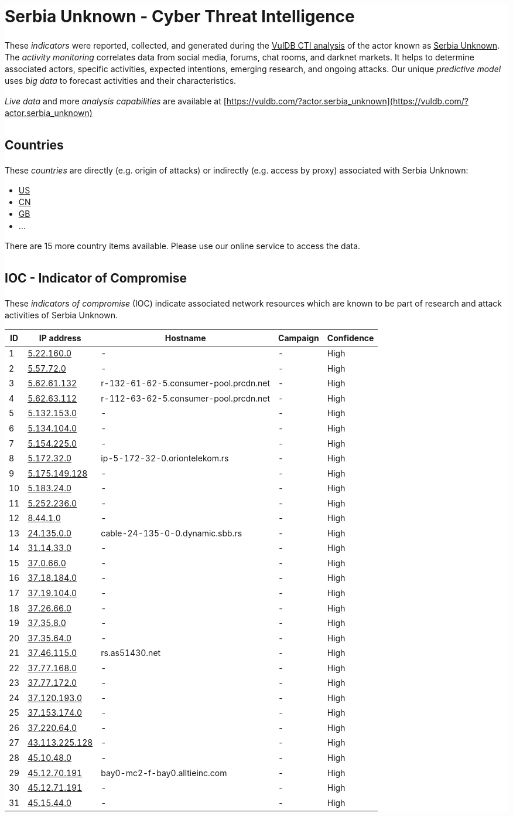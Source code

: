 # Serbia Unknown - Cyber Threat Intelligence

These _indicators_ were reported, collected, and generated during the [VulDB CTI analysis](https://vuldb.com/?kb.cti) of the actor known as [Serbia Unknown](https://vuldb.com/?actor.serbia_unknown). The _activity monitoring_ correlates data from social media, forums, chat rooms, and darknet markets. It helps to determine associated actors, specific activities, expected intentions, emerging research, and ongoing attacks. Our unique _predictive model_ uses _big data_ to forecast activities and their characteristics.

_Live data_ and more _analysis capabilities_ are available at [https://vuldb.com/?actor.serbia_unknown](https://vuldb.com/?actor.serbia_unknown)

## Countries

These _countries_ are directly (e.g. origin of attacks) or indirectly (e.g. access by proxy) associated with Serbia Unknown:

* [US](https://vuldb.com/?country.us)
* [CN](https://vuldb.com/?country.cn)
* [GB](https://vuldb.com/?country.gb)
* ...

There are 15 more country items available. Please use our online service to access the data.

## IOC - Indicator of Compromise

These _indicators of compromise_ (IOC) indicate associated network resources which are known to be part of research and attack activities of Serbia Unknown.

ID | IP address | Hostname | Campaign | Confidence
-- | ---------- | -------- | -------- | ----------
1 | [5.22.160.0](https://vuldb.com/?ip.5.22.160.0) | - | - | High
2 | [5.57.72.0](https://vuldb.com/?ip.5.57.72.0) | - | - | High
3 | [5.62.61.132](https://vuldb.com/?ip.5.62.61.132) | r-132-61-62-5.consumer-pool.prcdn.net | - | High
4 | [5.62.63.112](https://vuldb.com/?ip.5.62.63.112) | r-112-63-62-5.consumer-pool.prcdn.net | - | High
5 | [5.132.153.0](https://vuldb.com/?ip.5.132.153.0) | - | - | High
6 | [5.134.104.0](https://vuldb.com/?ip.5.134.104.0) | - | - | High
7 | [5.154.225.0](https://vuldb.com/?ip.5.154.225.0) | - | - | High
8 | [5.172.32.0](https://vuldb.com/?ip.5.172.32.0) | ip-5-172-32-0.oriontelekom.rs | - | High
9 | [5.175.149.128](https://vuldb.com/?ip.5.175.149.128) | - | - | High
10 | [5.183.24.0](https://vuldb.com/?ip.5.183.24.0) | - | - | High
11 | [5.252.236.0](https://vuldb.com/?ip.5.252.236.0) | - | - | High
12 | [8.44.1.0](https://vuldb.com/?ip.8.44.1.0) | - | - | High
13 | [24.135.0.0](https://vuldb.com/?ip.24.135.0.0) | cable-24-135-0-0.dynamic.sbb.rs | - | High
14 | [31.14.33.0](https://vuldb.com/?ip.31.14.33.0) | - | - | High
15 | [37.0.66.0](https://vuldb.com/?ip.37.0.66.0) | - | - | High
16 | [37.18.184.0](https://vuldb.com/?ip.37.18.184.0) | - | - | High
17 | [37.19.104.0](https://vuldb.com/?ip.37.19.104.0) | - | - | High
18 | [37.26.66.0](https://vuldb.com/?ip.37.26.66.0) | - | - | High
19 | [37.35.8.0](https://vuldb.com/?ip.37.35.8.0) | - | - | High
20 | [37.35.64.0](https://vuldb.com/?ip.37.35.64.0) | - | - | High
21 | [37.46.115.0](https://vuldb.com/?ip.37.46.115.0) | rs.as51430.net | - | High
22 | [37.77.168.0](https://vuldb.com/?ip.37.77.168.0) | - | - | High
23 | [37.77.172.0](https://vuldb.com/?ip.37.77.172.0) | - | - | High
24 | [37.120.193.0](https://vuldb.com/?ip.37.120.193.0) | - | - | High
25 | [37.153.174.0](https://vuldb.com/?ip.37.153.174.0) | - | - | High
26 | [37.220.64.0](https://vuldb.com/?ip.37.220.64.0) | - | - | High
27 | [43.113.225.128](https://vuldb.com/?ip.43.113.225.128) | - | - | High
28 | [45.10.48.0](https://vuldb.com/?ip.45.10.48.0) | - | - | High
29 | [45.12.70.191](https://vuldb.com/?ip.45.12.70.191) | bay0-mc2-f-bay0.alltieinc.com | - | High
30 | [45.12.71.191](https://vuldb.com/?ip.45.12.71.191) | - | - | High
31 | [45.15.44.0](https://vuldb.com/?ip.45.15.44.0) | - | - | High